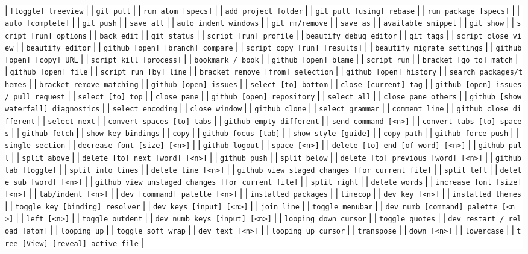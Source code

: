 | `[toggle] treeview`                   |     | `git pull`                                        |     | `run atom [specs]`                  |
| `add project folder`                  |     | `git pull [using] rebase`                         |     | `run package [specs]`               |
| `auto [complete]`                     |     | `git push`                                        |     | `save all`                          |
| `auto indent windows`                 |     | `git rm/remove`                                   |     | `save as`                           |
| `available snippet`                   |     | `git show`                                        |     | `script [run] options`              |
| `back edit`                           |     | `git status`                                      |     | `script [run] profile`              |
| `beautify debug editor`               |     | `git tags`                                        |     | `script close view`                 |
| `beautify editor`                     |     | `github [open] [branch] compare`                  |     | `script copy [run] [results]`       |
| `beautify migrate settings`           |     | `github [open] [copy] URL`                        |     | `script kill [process]`             |
| `bookmark / book`                     |     | `github [open] blame`                             |     | `script run`                        |
| `bracket [go to] match`               |     | `github [open] file`                              |     | `script run [by] line`              |
| `bracket remove [from] selection`     |     | `github [open] history`                           |     | `search packages/themes`            |
| `bracket remove matching`             |     | `github [open] issues`                            |     | `select [to] bottom`                |
| `close [current] tag`                 |     | `github [open] issues / pull request`             |     | `select [to] top`                   |
| `close pane`                          |     | `github [open] repository`                        |     | `select all`                        |
| `close pane others`                   |     | `github [show waterfall] diagnostics`             |     | `select encoding`                   |
| `close window`                        |     | `github clone`                                    |     | `select grammar`                    |
| `comment line`                        |     | `github close different`                          |     | `select next`                       |
| `convert spaces [to] tabs`            |     | `github empty different`                          |     | `send command [<n>]`                |
| `convert tabs [to] spaces`            |     | `github fetch`                                    |     | `show key bindings`                 |
| `copy`                                |     | `github focus [tab]`                              |     | `show style [guide]`                |
| `copy path`                           |     | `github force push`                               |     | `single section`                    |
| `decrease font [size] [<n>]`          |     | `github logout`                                   |     | `space [<n>]`                       |
| `delete [to] end [of word] [<n>]`     |     | `github pull`                                     |     | `split above`                       |
| `delete [to] next [word] [<n>]`       |     | `github push`                                     |     | `split below`                       |
| `delete [to] previous [word] [<n>]`   |     | `github tab [toggle]`                             |     | `split into lines`                  |
| `delete line [<n>]`                   |     | `github view staged changes [for current file]`   |     | `split left`                        |
| `delete sub [word] [<n>]`             |     | `github view unstaged changes [for current file]` |     | `split right`                       |
| `delete words`                        |     | `increase font [size] [<n>]`                      |     | `tab/indent [<n>]`                  |
| `dev [command] palette [<n>]`         |     | `installed packages`                              |     | `timecop`                           |
| `dev key [<n>]`                       |     | `installed themes`                                |     | `toggle key [binding] resolver`     |
| `dev keys [input] [<n>]`              |     | `join line`                                       |     | `toggle menubar`                    |
| `dev numb [command] palette [<n>]`    |     | `left [<n>]`                                      |     | `toggle outdent`                    |
| `dev numb keys [input] [<n>]`         |     | `looping down cursor`                             |     | `toggle quotes`                     |
| `dev restart / reload [atom]`         |     | `looping up`                                      |     | `toggle soft wrap`                  |
| `dev text [<n>]`                      |     | `looping up cursor`                               |     | `transpose`                         |
| `down [<n>]`                          |     | `lowercase`                                       |     | `tree [View] [reveal] active file`  |